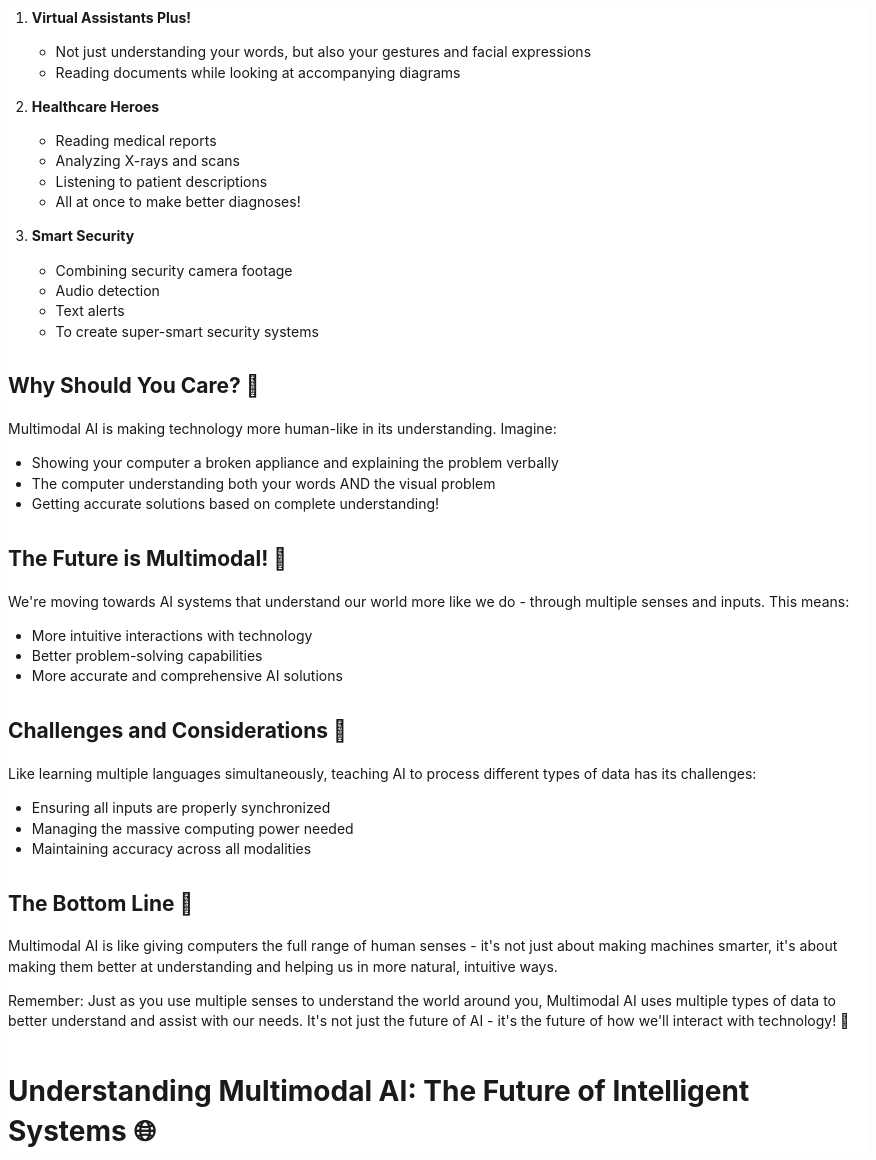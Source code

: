 1. **Virtual Assistants Plus!**
   - Not just understanding your words, but also your gestures and facial expressions
   - Reading documents while looking at accompanying diagrams

2. **Healthcare Heroes**
   - Reading medical reports
   - Analyzing X-rays and scans
   - Listening to patient descriptions
   - All at once to make better diagnoses!

3. **Smart Security**
   - Combining security camera footage
   - Audio detection
   - Text alerts
   - To create super-smart security systems

## Why Should You Care? 🤔

Multimodal AI is making technology more human-like in its understanding. Imagine:
- Showing your computer a broken appliance and explaining the problem verbally
- The computer understanding both your words AND the visual problem
- Getting accurate solutions based on complete understanding!

## The Future is Multimodal! 🚀

We're moving towards AI systems that understand our world more like we do - through multiple senses and inputs. This means:
- More intuitive interactions with technology
- Better problem-solving capabilities
- More accurate and comprehensive AI solutions

## Challenges and Considerations 🤨

Like learning multiple languages simultaneously, teaching AI to process different types of data has its challenges:
- Ensuring all inputs are properly synchronized
- Managing the massive computing power needed
- Maintaining accuracy across all modalities

## The Bottom Line 📌

Multimodal AI is like giving computers the full range of human senses - it's not just about making machines smarter, it's about making them better at understanding and helping us in more natural, intuitive ways.

Remember: Just as you use multiple senses to understand the world around you, Multimodal AI uses multiple types of data to better understand and assist with our needs. It's not just the future of AI - it's the future of how we'll interact with technology! 🌟

# Understanding Multimodal AI: The Future of Intelligent Systems 🌐
